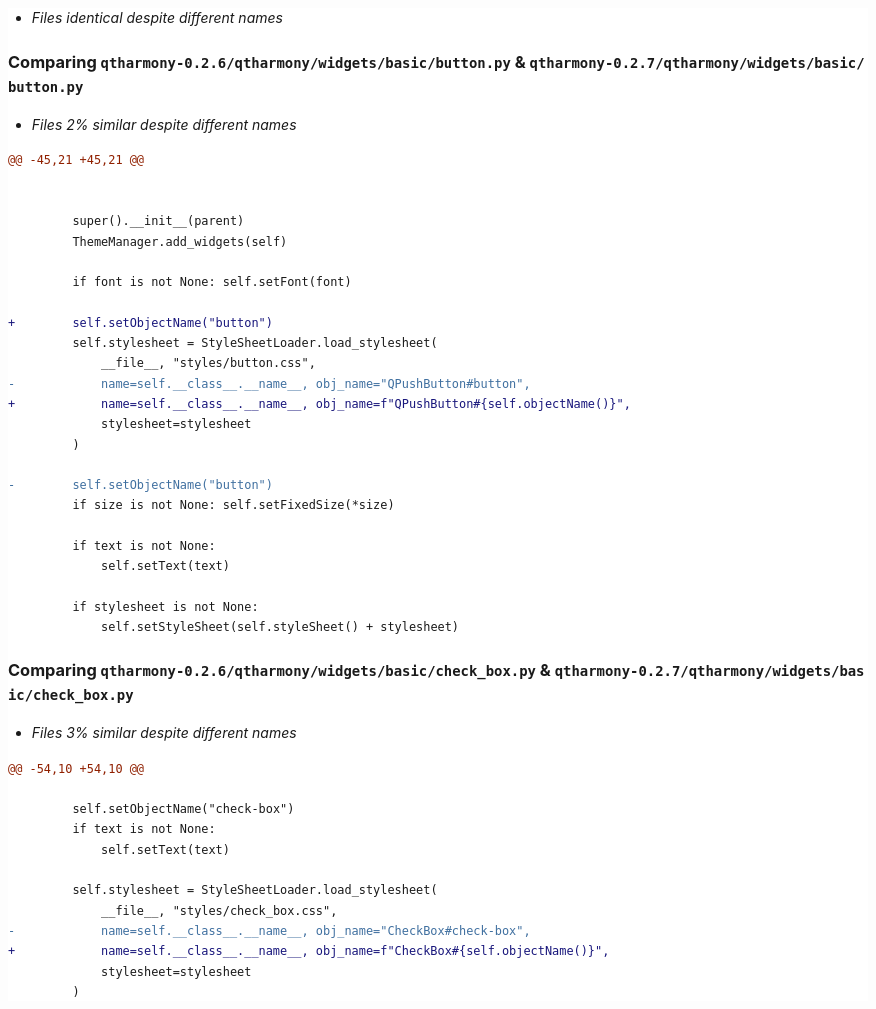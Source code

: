  * *Files identical despite different names*

### Comparing `qtharmony-0.2.6/qtharmony/widgets/basic/button.py` & `qtharmony-0.2.7/qtharmony/widgets/basic/button.py`

 * *Files 2% similar despite different names*

```diff
@@ -45,21 +45,21 @@
 
 
         super().__init__(parent)
         ThemeManager.add_widgets(self)
 
         if font is not None: self.setFont(font)
 
+        self.setObjectName("button")
         self.stylesheet = StyleSheetLoader.load_stylesheet(
             __file__, "styles/button.css", 
-            name=self.__class__.__name__, obj_name="QPushButton#button",
+            name=self.__class__.__name__, obj_name=f"QPushButton#{self.objectName()}",
             stylesheet=stylesheet
         )
         
-        self.setObjectName("button")
         if size is not None: self.setFixedSize(*size)
 
         if text is not None:
             self.setText(text)
         
         if stylesheet is not None:
             self.setStyleSheet(self.styleSheet() + stylesheet)
```

### Comparing `qtharmony-0.2.6/qtharmony/widgets/basic/check_box.py` & `qtharmony-0.2.7/qtharmony/widgets/basic/check_box.py`

 * *Files 3% similar despite different names*

```diff
@@ -54,10 +54,10 @@
 
         self.setObjectName("check-box")
         if text is not None:
             self.setText(text)
         
         self.stylesheet = StyleSheetLoader.load_stylesheet(
             __file__, "styles/check_box.css", 
-            name=self.__class__.__name__, obj_name="CheckBox#check-box",
+            name=self.__class__.__name__, obj_name=f"CheckBox#{self.objectName()}",
             stylesheet=stylesheet
         )
```
